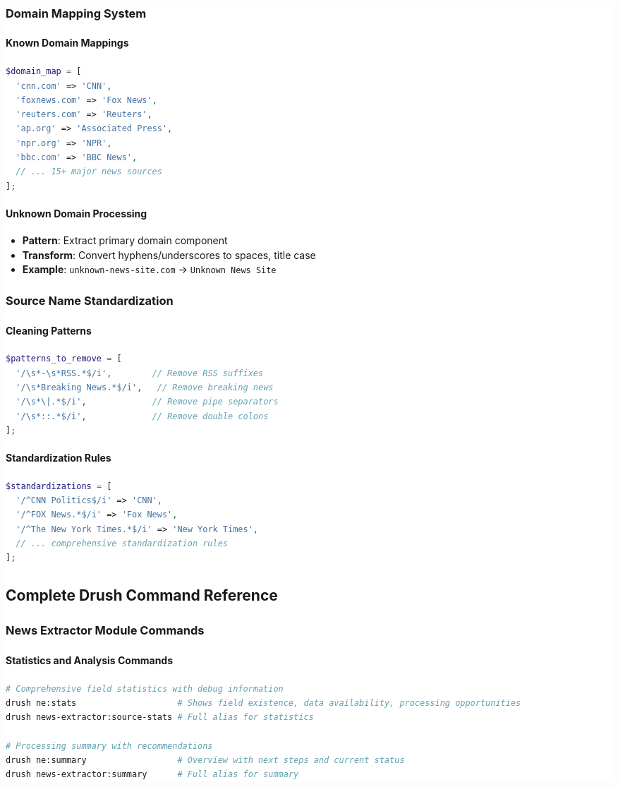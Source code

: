 ### Domain Mapping System

#### Known Domain Mappings
```php
$domain_map = [
  'cnn.com' => 'CNN',
  'foxnews.com' => 'Fox News',
  'reuters.com' => 'Reuters',
  'ap.org' => 'Associated Press',
  'npr.org' => 'NPR',
  'bbc.com' => 'BBC News',
  // ... 15+ major news sources
];
```

#### Unknown Domain Processing
- **Pattern**: Extract primary domain component
- **Transform**: Convert hyphens/underscores to spaces, title case
- **Example**: `unknown-news-site.com` → `Unknown News Site`

### Source Name Standardization

#### Cleaning Patterns
```php
$patterns_to_remove = [
  '/\s*-\s*RSS.*$/i',        // Remove RSS suffixes
  '/\s*Breaking News.*$/i',   // Remove breaking news
  '/\s*\|.*$/i',             // Remove pipe separators
  '/\s*::.*$/i',             // Remove double colons
];
```

#### Standardization Rules
```php
$standardizations = [
  '/^CNN Politics$/i' => 'CNN',
  '/^FOX News.*$/i' => 'Fox News',
  '/^The New York Times.*$/i' => 'New York Times',
  // ... comprehensive standardization rules
];
```

## Complete Drush Command Reference

### News Extractor Module Commands

#### Statistics and Analysis Commands
```bash
# Comprehensive field statistics with debug information
drush ne:stats                    # Shows field existence, data availability, processing opportunities
drush news-extractor:source-stats # Full alias for statistics

# Processing summary with recommendations
drush ne:summary                  # Overview with next steps and current status
drush news-extractor:summary      # Full alias for summary
```
